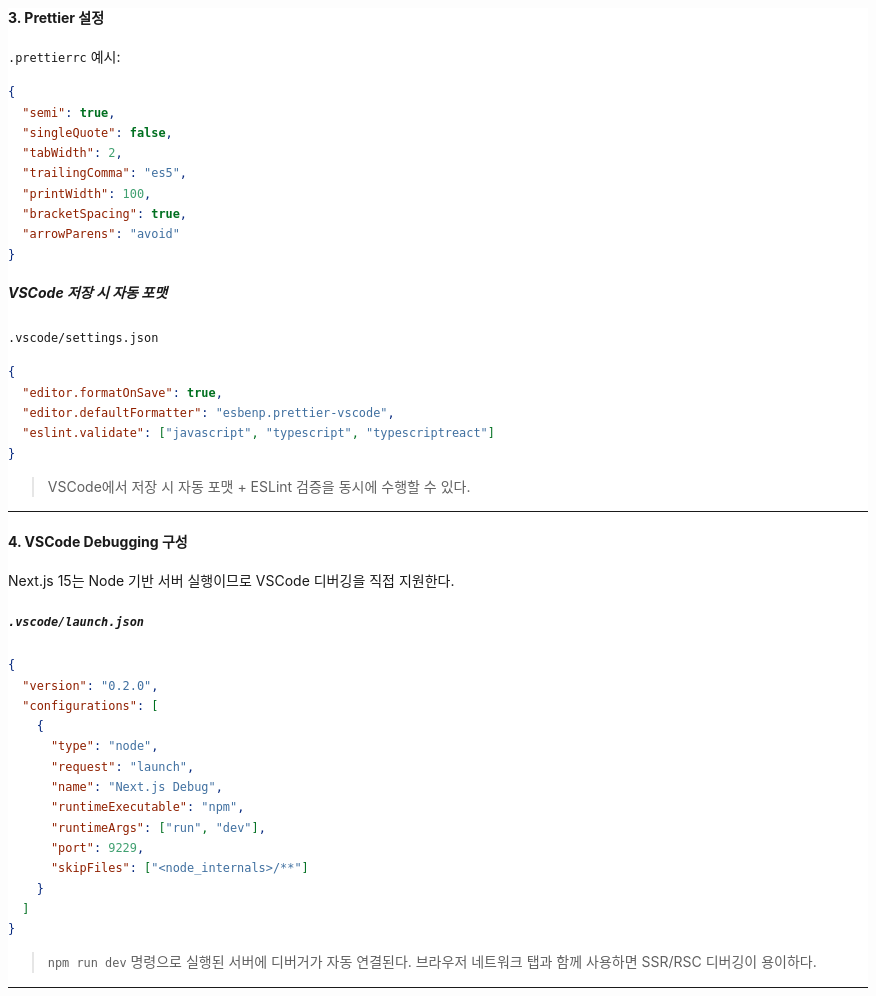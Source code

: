 #### 3. Prettier 설정

`.prettierrc` 예시:

```json
{
  "semi": true,
  "singleQuote": false,
  "tabWidth": 2,
  "trailingComma": "es5",
  "printWidth": 100,
  "bracketSpacing": true,
  "arrowParens": "avoid"
}
```

##### VSCode 저장 시 자동 포맷

`.vscode/settings.json`

```json
{
  "editor.formatOnSave": true,
  "editor.defaultFormatter": "esbenp.prettier-vscode",
  "eslint.validate": ["javascript", "typescript", "typescriptreact"]
}
```

> VSCode에서 저장 시 자동 포맷 + ESLint 검증을 동시에 수행할 수 있다.

---

#### 4. VSCode Debugging 구성

Next.js 15는 Node 기반 서버 실행이므로 VSCode 디버깅을 직접 지원한다.

##### `.vscode/launch.json`

```json
{
  "version": "0.2.0",
  "configurations": [
    {
      "type": "node",
      "request": "launch",
      "name": "Next.js Debug",
      "runtimeExecutable": "npm",
      "runtimeArgs": ["run", "dev"],
      "port": 9229,
      "skipFiles": ["<node_internals>/**"]
    }
  ]
}
```

> `npm run dev` 명령으로 실행된 서버에 디버거가 자동 연결된다.
> 브라우저 네트워크 탭과 함께 사용하면 SSR/RSC 디버깅이 용이하다.

---